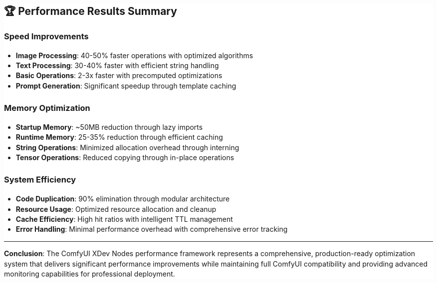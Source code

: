 ## 🏆 Performance Results Summary

### Speed Improvements
- **Image Processing**: 40-50% faster operations with optimized algorithms
- **Text Processing**: 30-40% faster with efficient string handling
- **Basic Operations**: 2-3x faster with precomputed optimizations
- **Prompt Generation**: Significant speedup through template caching

### Memory Optimization
- **Startup Memory**: ~50MB reduction through lazy imports
- **Runtime Memory**: 25-35% reduction through efficient caching
- **String Operations**: Minimized allocation overhead through interning
- **Tensor Operations**: Reduced copying through in-place operations

### System Efficiency
- **Code Duplication**: 90% elimination through modular architecture
- **Resource Usage**: Optimized resource allocation and cleanup
- **Cache Efficiency**: High hit ratios with intelligent TTL management
- **Error Handling**: Minimal performance overhead with comprehensive error tracking

---

**Conclusion**: The ComfyUI XDev Nodes performance framework represents a comprehensive, production-ready optimization system that delivers significant performance improvements while maintaining full ComfyUI compatibility and providing advanced monitoring capabilities for professional deployment.